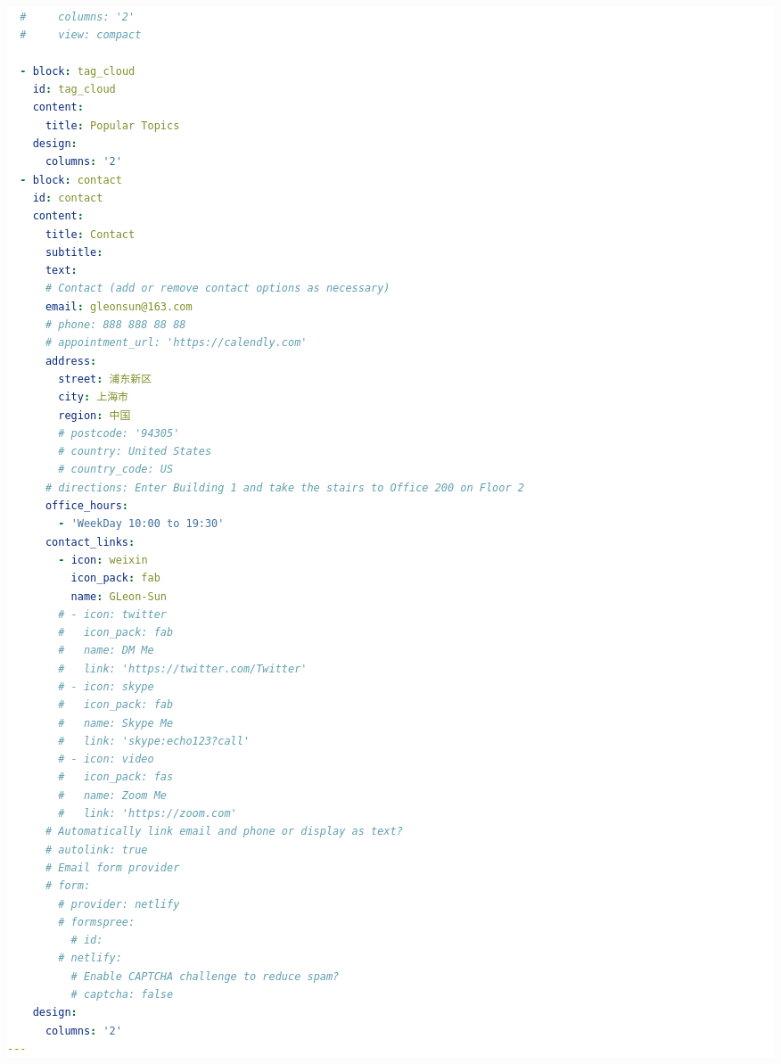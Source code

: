 ```yaml
  #     columns: '2'
  #     view: compact

  - block: tag_cloud
    id: tag_cloud
    content:
      title: Popular Topics
    design:
      columns: '2'
  - block: contact
    id: contact
    content:
      title: Contact
      subtitle:
      text: 
      # Contact (add or remove contact options as necessary)
      email: gleonsun@163.com
      # phone: 888 888 88 88
      # appointment_url: 'https://calendly.com'
      address:
        street: 浦东新区
        city: 上海市
        region: 中国
        # postcode: '94305'
        # country: United States
        # country_code: US
      # directions: Enter Building 1 and take the stairs to Office 200 on Floor 2
      office_hours:
        - 'WeekDay 10:00 to 19:30'
      contact_links:
        - icon: weixin
          icon_pack: fab
          name: GLeon-Sun
        # - icon: twitter
        #   icon_pack: fab
        #   name: DM Me
        #   link: 'https://twitter.com/Twitter'
        # - icon: skype
        #   icon_pack: fab
        #   name: Skype Me
        #   link: 'skype:echo123?call'
        # - icon: video
        #   icon_pack: fas
        #   name: Zoom Me
        #   link: 'https://zoom.com'
      # Automatically link email and phone or display as text?
      # autolink: true
      # Email form provider
      # form:
        # provider: netlify
        # formspree:
          # id:
        # netlify:
          # Enable CAPTCHA challenge to reduce spam?
          # captcha: false
    design:
      columns: '2'
---
```

